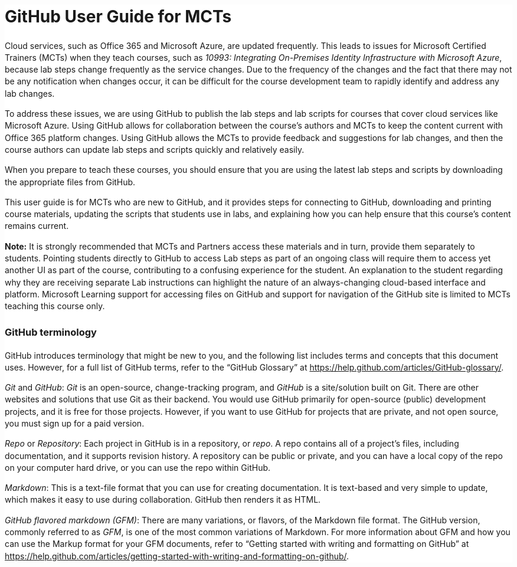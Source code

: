 GitHub User Guide for MCTs
==========================

Cloud services, such as Office 365 and Microsoft Azure, are updated frequently. This leads to issues for Microsoft Certified Trainers (MCTs) when they teach courses, such as *10993: Integrating On-Premises Identity Infrastructure with Microsoft Azure*, because lab steps change frequently as the service changes. Due to the frequency of the changes and the fact that there may not be any notification when changes occur, it can be difficult for the course development team to rapidly identify and address any lab changes.

To address these issues, we are using GitHub to publish the lab steps and lab scripts for courses that cover cloud services like Microsoft Azure. Using GitHub allows for collaboration between the course’s authors and MCTs to keep the content current with Office 365 platform changes. Using GitHub allows the MCTs to provide feedback and suggestions for lab changes, and then the course authors can update lab steps and scripts quickly and relatively easily.

When you prepare to teach these courses, you should ensure that you are using the latest lab steps and scripts by downloading the appropriate files from GitHub.

This user guide is for MCTs who are new to GitHub, and it provides steps for connecting to GitHub, downloading and printing course materials, updating the scripts that students use in labs, and explaining how you can help ensure that this course’s content remains current.

**Note:** It is strongly recommended that MCTs and Partners access these materials and in turn, provide them separately to students. Pointing students directly to GitHub to access Lab steps as part of an ongoing class will require them to access yet another UI as part of the course, contributing to a confusing experience for the student. An explanation to the student regarding why they are receiving separate Lab instructions can highlight the nature of an always-changing cloud-based interface and platform. Microsoft Learning support for accessing files on GitHub and support for navigation of the GitHub site is limited to MCTs teaching this course only.

### GitHub terminology

GitHub introduces terminology that might be new to you, and the following list includes terms and concepts that this document uses. However, for a full list of GitHub terms, refer to the “GitHub Glossary” at <https://help.github.com/articles/GitHub-glossary/>.

*Git* and *GitHub*: *Git* is an open-source, change-tracking program, and *GitHub* is a site/solution built on Git. There are other websites and solutions that use Git as their backend. You would use GitHub primarily for open-source (public) development projects, and it is free for those projects. However, if you want to use GitHub for projects that are private, and not open source, you must sign up for a paid version.

*Repo* or *Repository*: Each project in GitHub is in a repository, or *repo*. A repo contains all of a project’s files, including documentation, and it supports revision history. A repository can be public or private, and you can have a local copy of the repo on your computer hard drive, or you can use the repo within GitHub.

*Markdown*: This is a text-file format that you can use for creating documentation. It is text-based and very simple to update, which makes it easy to use during collaboration. GitHub then renders it as HTML.

*GitHub flavored markdown (GFM)*: There are many variations, or flavors, of the Markdown file format. The GitHub version, commonly referred to as *GFM*, is one of the most common variations of Markdown. For more information about GFM and how you can use the Markup format for your GFM documents, refer to “Getting started with writing and formatting on GitHub” at https://help.github.com/articles/getting-started-with-writing-and-formatting-on-github/.
